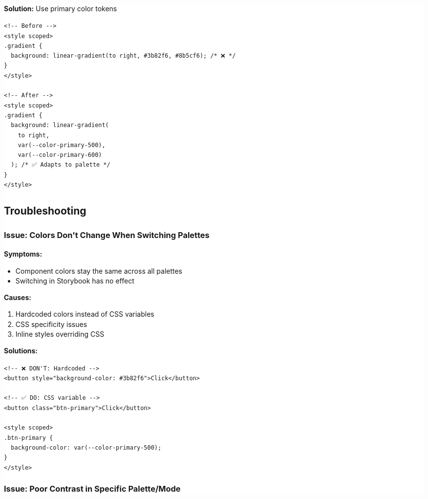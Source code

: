 **Solution:** Use primary color tokens

```vue
<!-- Before -->
<style scoped>
.gradient {
  background: linear-gradient(to right, #3b82f6, #8b5cf6); /* ❌ */
}
</style>

<!-- After -->
<style scoped>
.gradient {
  background: linear-gradient(
    to right,
    var(--color-primary-500),
    var(--color-primary-600)
  ); /* ✅ Adapts to palette */
}
</style>
```

## Troubleshooting

### Issue: Colors Don't Change When Switching Palettes

**Symptoms:**

- Component colors stay the same across all palettes
- Switching in Storybook has no effect

**Causes:**

1. Hardcoded colors instead of CSS variables
2. CSS specificity issues
3. Inline styles overriding CSS

**Solutions:**

```vue
<!-- ❌ DON'T: Hardcoded -->
<button style="background-color: #3b82f6">Click</button>

<!-- ✅ DO: CSS variable -->
<button class="btn-primary">Click</button>

<style scoped>
.btn-primary {
  background-color: var(--color-primary-500);
}
</style>
```

### Issue: Poor Contrast in Specific Palette/Mode
